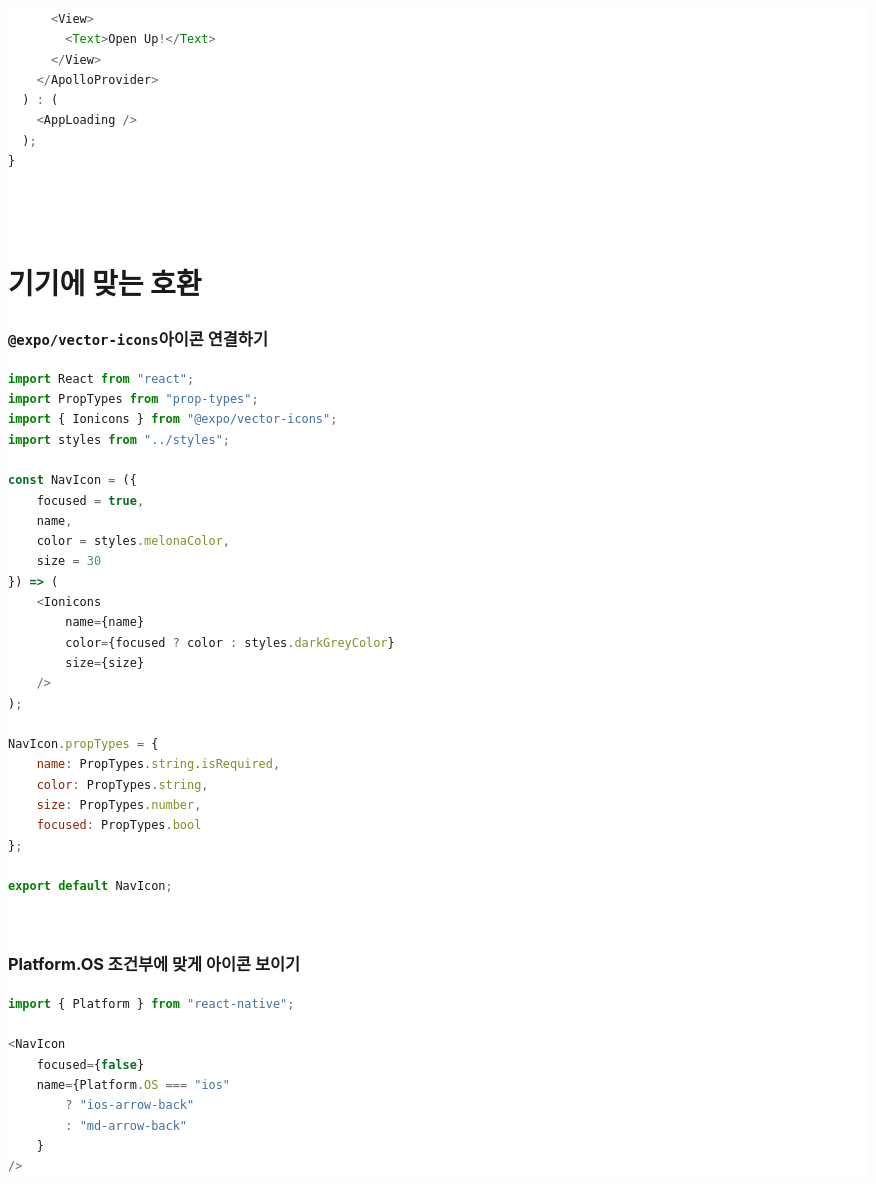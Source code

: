 ``` js
      <View>
        <Text>Open Up!</Text>
      </View>
    </ApolloProvider>
  ) : (
    <AppLoading />
  );
}
```

<br/><br/>

# 기기에 맞는 호환

### `@expo/vector-icons`아이콘 연결하기



``` js
import React from "react";
import PropTypes from "prop-types";
import { Ionicons } from "@expo/vector-icons";
import styles from "../styles";

const NavIcon = ({
    focused = true,
    name,
    color = styles.melonaColor,
    size = 30
}) => (
    <Ionicons
        name={name}
        color={focused ? color : styles.darkGreyColor}
        size={size}
    />
);

NavIcon.propTypes = {
    name: PropTypes.string.isRequired,
    color: PropTypes.string,
    size: PropTypes.number,
    focused: PropTypes.bool
};

export default NavIcon;
```

<br/>

### Platform.OS 조건부에 맞게 아이콘 보이기

``` js
import { Platform } from "react-native";

<NavIcon
    focused={false}
    name={Platform.OS === "ios" 
        ? "ios-arrow-back" 
        : "md-arrow-back"
    }
/>
```

